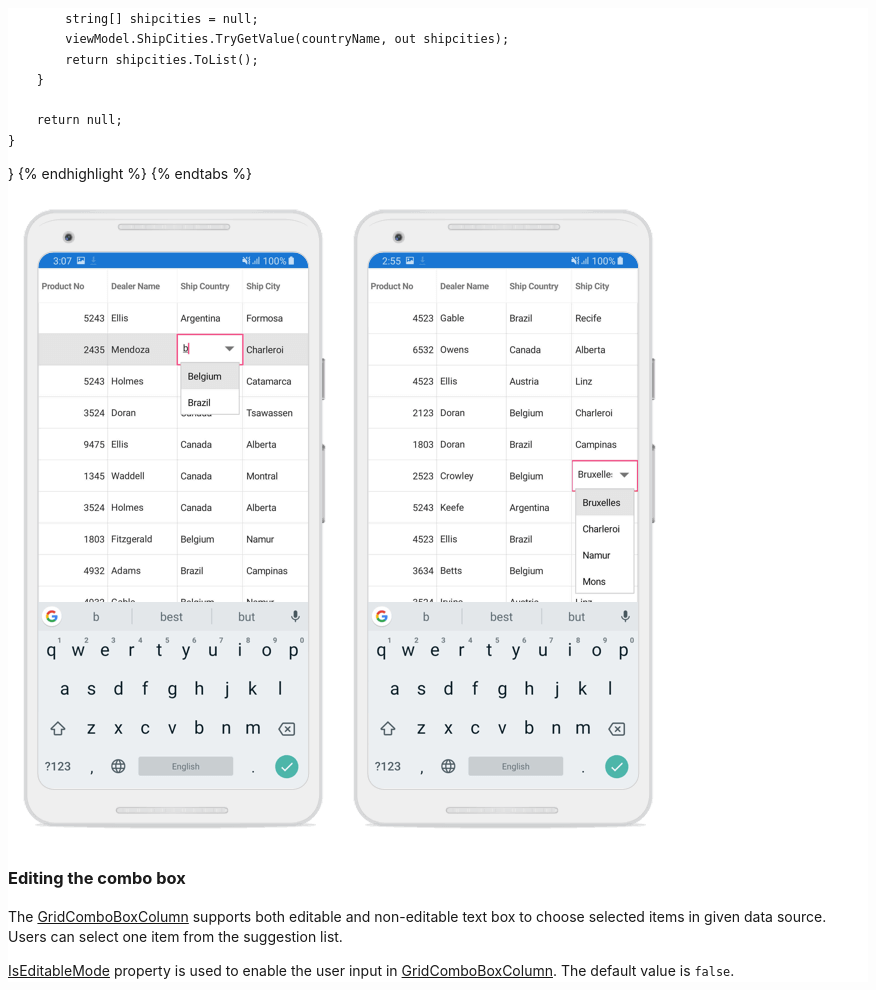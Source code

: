             string[] shipcities = null;
            viewModel.ShipCities.TryGetValue(countryName, out shipcities);
            return shipcities.ToList();
        }

        return null;
    }
}
{% endhighlight %}
{% endtabs %}

![DataGrid with Customizing comboBox column](SfDataGrid_images/GridItemsSourceSelector.png)

### Editing the combo box
The [GridComboBoxColumn](https://help.syncfusion.com/cr/cref_files/xamarin/Syncfusion.SfDataGrid.XForms~Syncfusion.SfDataGrid.XForms.GridComboBoxColumn.html) supports both editable and non-editable text box to choose selected items in given data source. Users can select one item from the suggestion list.

[IsEditableMode](https://help.syncfusion.com/cr/cref_files/xamarin/Syncfusion.SfDataGrid.XForms~Syncfusion.SfDataGrid.XForms.GridComboBoxColumn~IsEditableMode.html) property is used to enable the user input in [GridComboBoxColumn](https://help.syncfusion.com/cr/cref_files/xamarin/Syncfusion.SfDataGrid.XForms~Syncfusion.SfDataGrid.XForms.GridComboBoxColumn.html). The default value is `false`.
